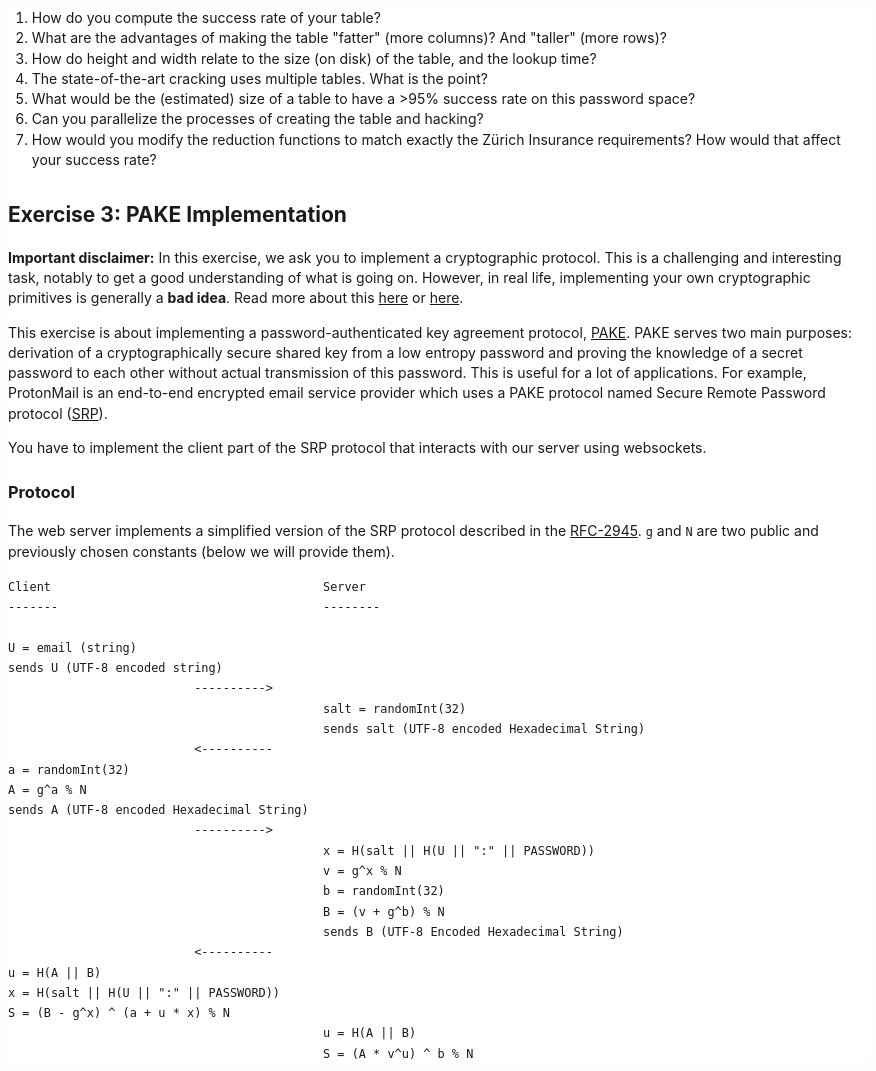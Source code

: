 1. How do you compute the success rate of your table?
2. What are the advantages of making the table "fatter" (more columns)? And "taller" (more rows)?
3. How do height and width relate to the size (on disk) of the table, and the lookup time?
4. The state-of-the-art cracking uses multiple tables. What is the point?
5. What would be the (estimated) size of a table to have a >95% success rate on this password space?
6. Can you parallelize the processes of creating the table and hacking?
7. How would you modify the reduction functions to match exactly the Zürich Insurance requirements? How would that affect your success rate?

## Exercise 3: PAKE Implementation

**Important disclaimer:** In this exercise, we ask you to implement a cryptographic protocol. This is a challenging and interesting task, notably to get a good understanding of what is going on. However, in real life, implementing your own cryptographic primitives is generally a **bad idea**. Read more about this [here](https://motherboard.vice.com/en_us/article/wnx8nq/why-you-dont-roll-your-own-crypto) or [here](https://security.stackexchange.com/questions/18197/why-shouldnt-we-roll-our-own).

This exercise is about implementing a password-authenticated key agreement protocol, [PAKE](https://en.wikipedia.org/wiki/Password-authenticated_key_agreement). PAKE serves two main purposes: derivation of a cryptographically secure shared key from a low entropy password and proving the knowledge of a secret password to each other without actual transmission of this password. This is useful for a lot of applications. For example, ProtonMail is an end-to-end encrypted email service provider which uses a PAKE protocol named Secure Remote Password protocol ([SRP](https://en.wikipedia.org/wiki/Secure_Remote_Password_protocol)).

You have to implement the client part of the SRP protocol that interacts with our server using websockets.

### Protocol

The web server implements a simplified version of the SRP protocol described in the [RFC-2945](https://datatracker.ietf.org/doc/html/rfc2945). `g` and `N` are two public and previously chosen constants (below we will provide them).

```
Client                                      Server
-------                                     --------

U = email (string)
sends U (UTF-8 encoded string)
                          ---------->
                                            salt = randomInt(32)
                                            sends salt (UTF-8 encoded Hexadecimal String)
                          <----------
a = randomInt(32)
A = g^a % N
sends A (UTF-8 encoded Hexadecimal String)
                          ---------->
                                            x = H(salt || H(U || ":" || PASSWORD))
                                            v = g^x % N
                                            b = randomInt(32)
                                            B = (v + g^b) % N
                                            sends B (UTF-8 Encoded Hexadecimal String)
                          <----------
u = H(A || B)
x = H(salt || H(U || ":" || PASSWORD))
S = (B - g^x) ^ (a + u * x) % N
                                            u = H(A || B)
                                            S = (A * v^u) ^ b % N
```
